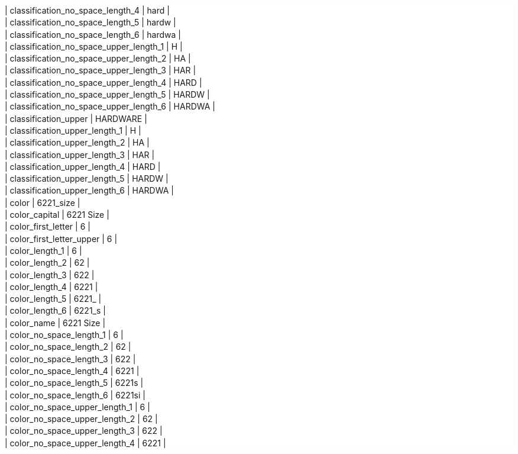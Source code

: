 | classification_no_space_length_4 | hard |  
| classification_no_space_length_5 | hardw |  
| classification_no_space_length_6 | hardwa |  
| classification_no_space_upper_length_1 | H |  
| classification_no_space_upper_length_2 | HA |  
| classification_no_space_upper_length_3 | HAR |  
| classification_no_space_upper_length_4 | HARD |  
| classification_no_space_upper_length_5 | HARDW |  
| classification_no_space_upper_length_6 | HARDWA |  
| classification_upper | HARDWARE |  
| classification_upper_length_1 | H |  
| classification_upper_length_2 | HA |  
| classification_upper_length_3 | HAR |  
| classification_upper_length_4 | HARD |  
| classification_upper_length_5 | HARDW |  
| classification_upper_length_6 | HARDWA |  
| color | 6221_size |  
| color_capital | 6221 Size |  
| color_first_letter | 6 |  
| color_first_letter_upper | 6 |  
| color_length_1 | 6 |  
| color_length_2 | 62 |  
| color_length_3 | 622 |  
| color_length_4 | 6221 |  
| color_length_5 | 6221_ |  
| color_length_6 | 6221_s |  
| color_name | 6221 Size |  
| color_no_space_length_1 | 6 |  
| color_no_space_length_2 | 62 |  
| color_no_space_length_3 | 622 |  
| color_no_space_length_4 | 6221 |  
| color_no_space_length_5 | 6221s |  
| color_no_space_length_6 | 6221si |  
| color_no_space_upper_length_1 | 6 |  
| color_no_space_upper_length_2 | 62 |  
| color_no_space_upper_length_3 | 622 |  
| color_no_space_upper_length_4 | 6221 |  